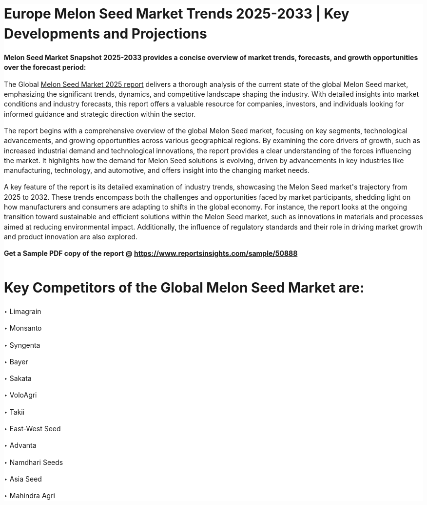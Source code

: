 # Europe Melon Seed Market Trends 2025-2033 | Key Developments and Projections

<strong>Melon Seed Market Snapshot 2025-2033 provides a concise overview of market trends, forecasts, and growth opportunities over the forecast period:</strong>

The Global <a href=https://www.reportsinsights.com/sample/50888>Melon Seed Market 2025 report</a> delivers a thorough analysis of the current state of the global Melon Seed market, emphasizing the significant trends, dynamics, and competitive landscape shaping the industry. With detailed insights into market conditions and industry forecasts, this report offers a valuable resource for companies, investors, and individuals looking for informed guidance and strategic direction within the sector.

The report begins with a comprehensive overview of the global Melon Seed market, focusing on key segments, technological advancements, and growing opportunities across various geographical regions. By examining the core drivers of growth, such as increased industrial demand and technological innovations, the report provides a clear understanding of the forces influencing the market. It highlights how the demand for Melon Seed solutions is evolving, driven by advancements in key industries like manufacturing, technology, and automotive, and offers insight into the changing market needs.

A key feature of the report is its detailed examination of industry trends, showcasing the Melon Seed market's trajectory from 2025 to 2032. These trends encompass both the challenges and opportunities faced by market participants, shedding light on how manufacturers and consumers are adapting to shifts in the global economy. For instance, the report looks at the ongoing transition toward sustainable and efficient solutions within the Melon Seed market, such as innovations in materials and processes aimed at reducing environmental impact. Additionally, the influence of regulatory standards and their role in driving market growth and product innovation are also explored.

<strong>Get a Sample PDF copy of the report @ <a href=https://www.reportsinsights.com/sample/50888>https://www.reportsinsights.com/sample/50888</a></strong>

# <strong>Key Competitors of the Global Melon Seed Market are:</strong>

‣ Limagrain

‣ Monsanto

‣ Syngenta

‣ Bayer

‣ Sakata

‣ VoloAgri

‣ Takii

‣ East-West Seed

‣ Advanta

‣ Namdhari Seeds

‣ Asia Seed

‣ Mahindra Agri
